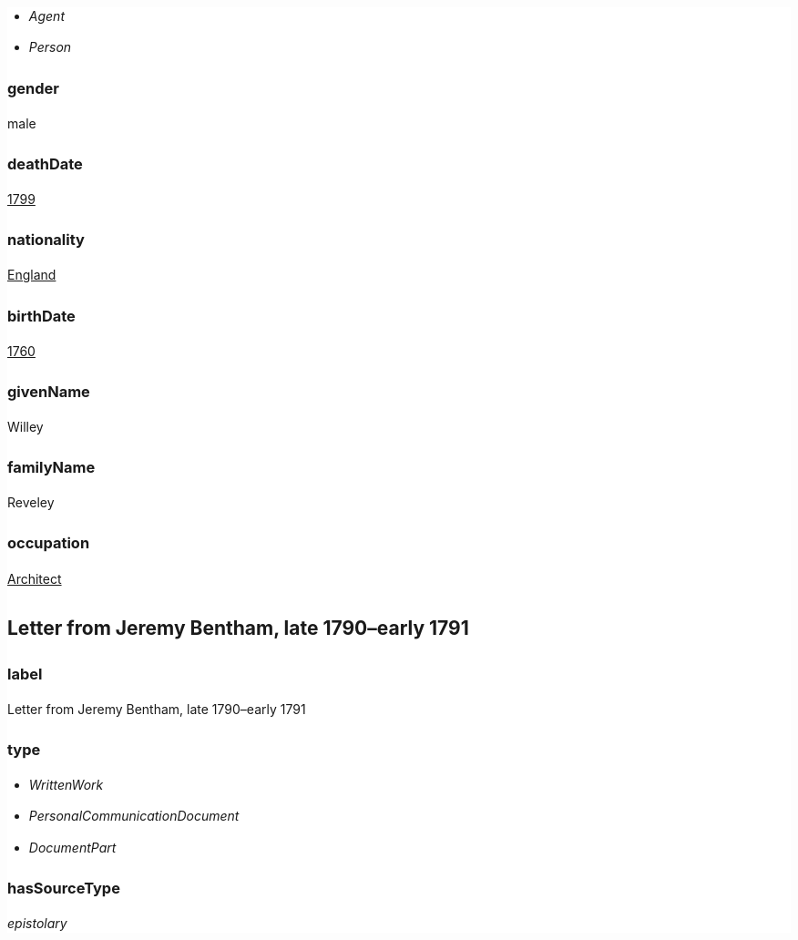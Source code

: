  - *Agent*

 - *Person*

### gender


male

### deathDate


[1799](#1799)

### nationality


[England](#England)

### birthDate


[1760](#1760)

### givenName


Willey

### familyName


Reveley

### occupation


[Architect](#Architect)

## Letter from Jeremy Bentham, late 1790–early 1791

### label


Letter from Jeremy Bentham, late 1790–early 1791

### type

 - *WrittenWork*

 - *PersonalCommunicationDocument*

 - *DocumentPart*

### hasSourceType


*epistolary*
